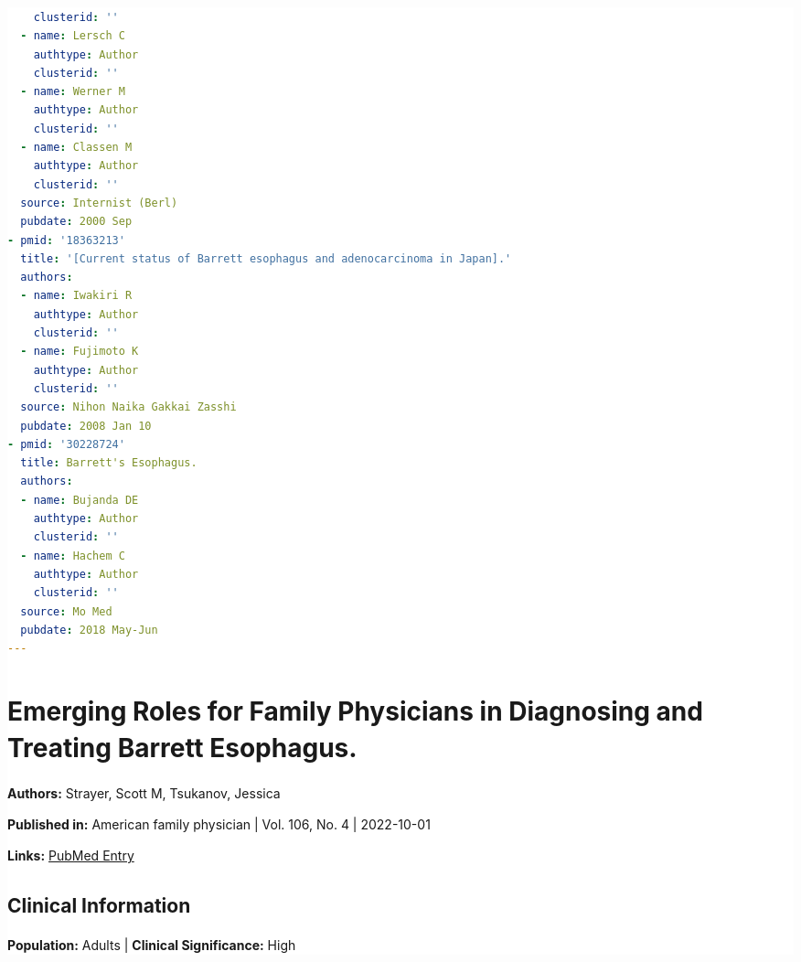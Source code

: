 ```yaml
    clusterid: ''
  - name: Lersch C
    authtype: Author
    clusterid: ''
  - name: Werner M
    authtype: Author
    clusterid: ''
  - name: Classen M
    authtype: Author
    clusterid: ''
  source: Internist (Berl)
  pubdate: 2000 Sep
- pmid: '18363213'
  title: '[Current status of Barrett esophagus and adenocarcinoma in Japan].'
  authors:
  - name: Iwakiri R
    authtype: Author
    clusterid: ''
  - name: Fujimoto K
    authtype: Author
    clusterid: ''
  source: Nihon Naika Gakkai Zasshi
  pubdate: 2008 Jan 10
- pmid: '30228724'
  title: Barrett's Esophagus.
  authors:
  - name: Bujanda DE
    authtype: Author
    clusterid: ''
  - name: Hachem C
    authtype: Author
    clusterid: ''
  source: Mo Med
  pubdate: 2018 May-Jun
---
```


# Emerging Roles for Family Physicians in Diagnosing and Treating Barrett Esophagus.

**Authors:** Strayer, Scott M, Tsukanov, Jessica

**Published in:** American family physician | Vol. 106, No. 4 | 2022-10-01

**Links:** [PubMed Entry](https://pubmed.ncbi.nlm.nih.gov/36260887/)

## Clinical Information

**Population:** Adults | **Clinical Significance:** High
